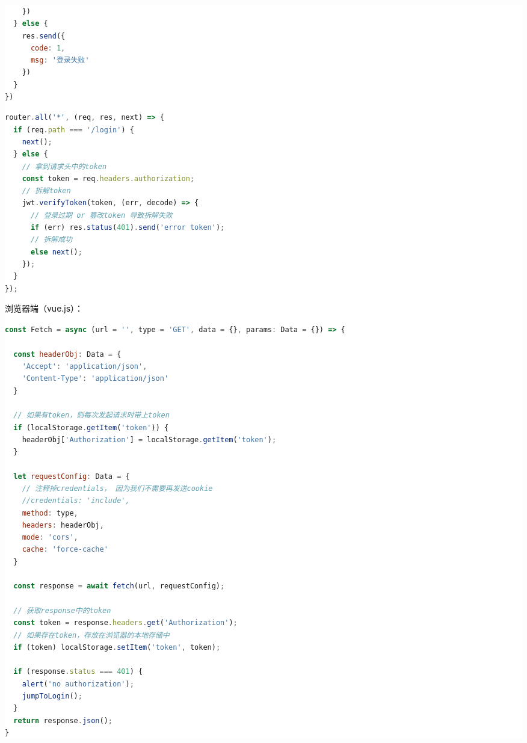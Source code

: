 ``` js
    })
  } else {
    res.send({
      code: 1,
      msg: '登录失败'
    })
  }
})
```

``` js
router.all('*', (req, res, next) => {
  if (req.path === '/login') {
    next();
  } else {
    // 拿到请求头中的token
    const token = req.headers.authorization;
    // 拆解token
    jwt.verifyToken(token, (err, decode) => {
      // 登录过期 or 篡改token 导致拆解失败
      if (err) res.status(401).send('error token');
      // 拆解成功
      else next();
    });
  }
});
```

浏览器端（vue.js）：

``` js
const Fetch = async (url = '', type = 'GET', data = {}, params: Data = {}) => {

  const headerObj: Data = {
    'Accept': 'application/json',
    'Content-Type': 'application/json'
  }

  // 如果有token，则每次发起请求时带上token
  if (localStorage.getItem('token')) {
    headerObj['Authorization'] = localStorage.getItem('token');
  }

  let requestConfig: Data = {
    // 注释掉credentials， 因为我们不需要再发送cookie
    //credentials: 'include',
    method: type,
    headers: headerObj,
    mode: 'cors',
    cache: 'force-cache'
  }

  const response = await fetch(url, requestConfig);

  // 获取response中的token
  const token = response.headers.get('Authorization');
  // 如果存在token，存放在浏览器的本地存储中
  if (token) localStorage.setItem('token', token);

  if (response.status === 401) {
    alert('no authorization');
    jumpToLogin();
  }
  return response.json();
}
```
